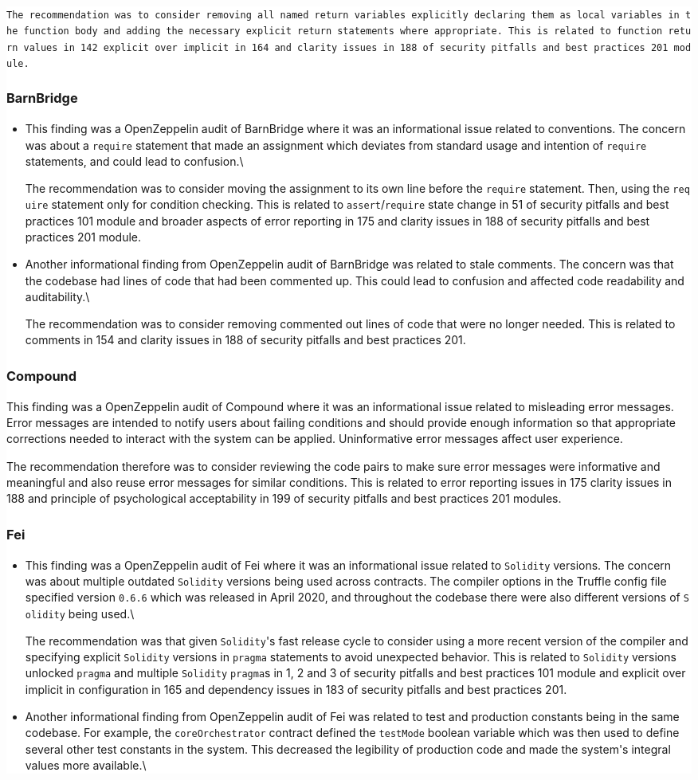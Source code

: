
    The recommendation was to consider removing all named return variables explicitly declaring them as local variables in the function body and adding the necessary explicit return statements where appropriate. This is related to function return values in 142 explicit over implicit in 164 and clarity issues in 188 of security pitfalls and best practices 201 module.

### BarnBridge

*   This finding was a OpenZeppelin audit of BarnBridge where it was an informational issue related to conventions. The concern was about a `require` statement that made an assignment which deviates from standard usage and intention of `require` statements, and could lead to confusion.\


    The recommendation was to consider moving the assignment to its own line before the `require` statement. Then, using the `require` statement only for condition checking. This is related to `assert`/`require` state change in 51 of security pitfalls and best practices 101 module and broader aspects of error reporting in 175 and clarity issues in 188 of security pitfalls and best practices 201 module.
*   Another informational finding from OpenZeppelin audit of BarnBridge was related to stale comments. The concern was that the codebase had lines of code that had been commented up. This could lead to confusion and affected code readability and auditability.\


    The recommendation was to consider removing commented out lines of code that were no longer needed. This is related to comments in 154 and clarity issues in 188 of security pitfalls and best practices 201.

### Compound

This finding was a OpenZeppelin audit of Compound where it was an informational issue related to misleading error messages. Error messages are intended to notify users about failing conditions and should provide enough information so that appropriate corrections needed to interact with the system can be applied. Uninformative error messages affect user experience.

The recommendation therefore was to consider reviewing the code pairs to make sure error messages were informative and meaningful and also reuse error messages for similar conditions. This is related to error reporting issues in 175 clarity issues in 188 and principle of psychological acceptability in 199 of security pitfalls and best practices 201 modules.

### Fei

*   This finding was a OpenZeppelin audit of Fei where it was an informational issue related to `Solidity` versions. The concern was about multiple outdated `Solidity` versions being used across contracts. The compiler options in the Truffle config file specified version `0.6.6` which was released in April 2020, and throughout the codebase there were also different versions of `Solidity` being used.\


    The recommendation was that given `Solidity`'s fast release cycle to consider using a more recent version of the compiler and specifying explicit `Solidity` versions in `pragma` statements to avoid unexpected behavior. This is related to `Solidity` versions unlocked `pragma` and multiple `Solidity` `pragma`s in 1, 2 and 3 of security pitfalls and best practices 101 module and explicit over implicit in configuration in 165 and dependency issues in 183 of security pitfalls and best practices 201.
*   Another informational finding from OpenZeppelin audit of Fei was related to test and production constants being in the same codebase. For example, the `coreOrchestrator` contract defined the `testMode` boolean variable which was then used to define several other test constants in the system. This decreased the legibility of production code and made the system's integral values more available.\
